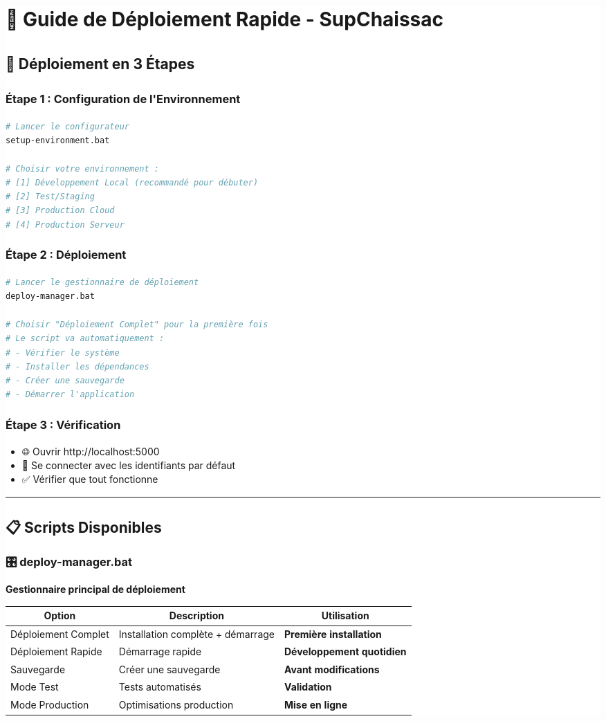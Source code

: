 # 🚀 Guide de Déploiement Rapide - SupChaissac

## 🎯 Déploiement en 3 Étapes

### **Étape 1 : Configuration de l'Environnement**
```bash
# Lancer le configurateur
setup-environment.bat

# Choisir votre environnement :
# [1] Développement Local (recommandé pour débuter)
# [2] Test/Staging
# [3] Production Cloud
# [4] Production Serveur
```

### **Étape 2 : Déploiement**
```bash
# Lancer le gestionnaire de déploiement
deploy-manager.bat

# Choisir "Déploiement Complet" pour la première fois
# Le script va automatiquement :
# - Vérifier le système
# - Installer les dépendances
# - Créer une sauvegarde
# - Démarrer l'application
```

### **Étape 3 : Vérification**
- 🌐 Ouvrir http://localhost:5000
- 🔐 Se connecter avec les identifiants par défaut
- ✅ Vérifier que tout fonctionne

---

## 📋 Scripts Disponibles

### **🎛️ deploy-manager.bat**
**Gestionnaire principal de déploiement**

| Option | Description | Utilisation |
|--------|-------------|-------------|
| Déploiement Complet | Installation complète + démarrage | **Première installation** |
| Déploiement Rapide | Démarrage rapide | **Développement quotidien** |
| Sauvegarde | Créer une sauvegarde | **Avant modifications** |
| Mode Test | Tests automatisés | **Validation** |
| Mode Production | Optimisations production | **Mise en ligne** |
